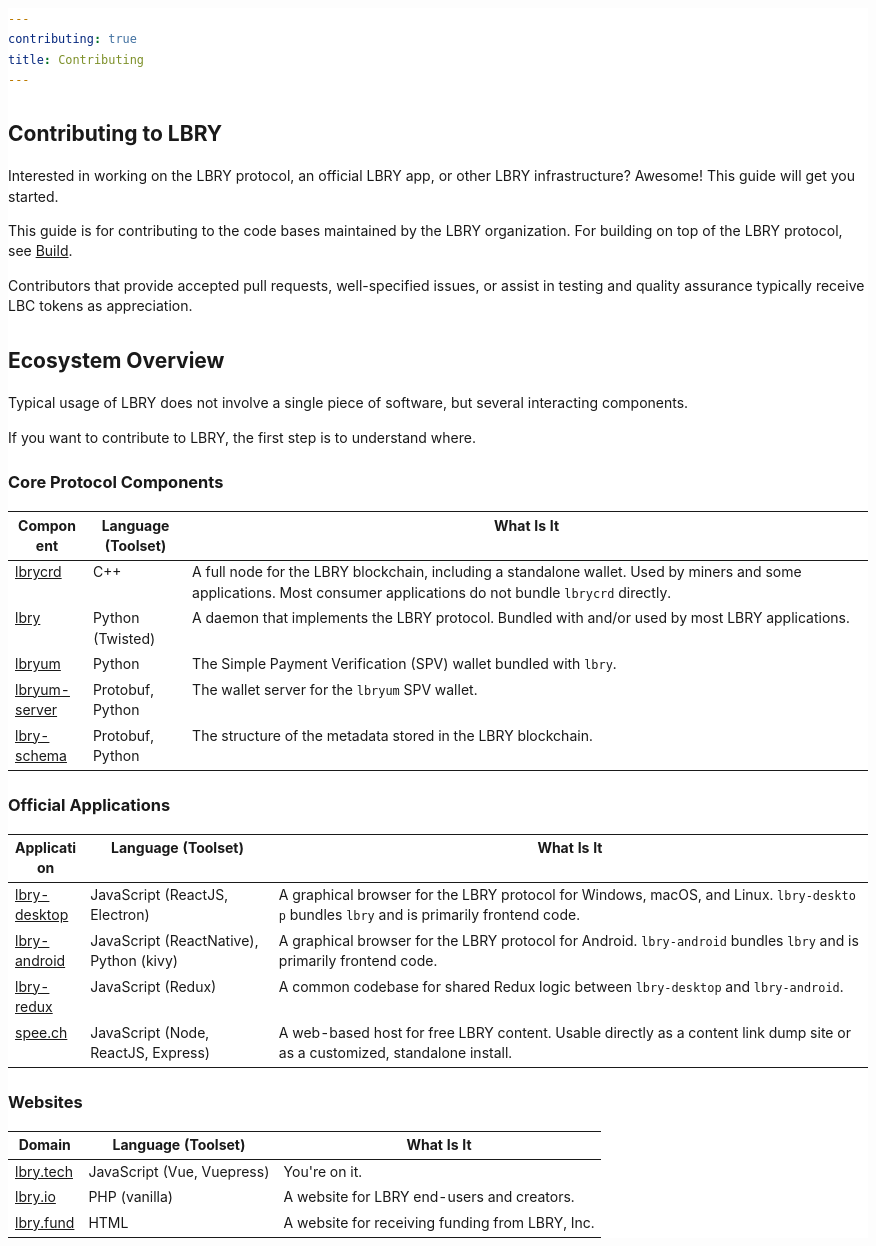 ```yaml
---
contributing: true
title: Contributing
---
```


## Contributing to LBRY

Interested in working on the LBRY protocol, an official LBRY app, or other LBRY infrastructure? Awesome! This guide will get you started.

This guide is for contributing to the code bases maintained by the LBRY organization. For building on top of the LBRY protocol, see [Build](/build/).

Contributors that provide accepted pull requests, well-specified issues, or assist in testing and quality assurance typically receive LBC tokens as appreciation.

## Ecosystem Overview

Typical usage of LBRY does not involve a single piece of software, but several interacting components.

If you want to contribute to LBRY, the first step is to understand where.

### Core Protocol Components

| Component | Language (Toolset) | What Is It
--- | --- | ---
| [lbrycrd](https://github.com/lbryio/lbrycrd) | C++ | A full node for the LBRY blockchain, including a standalone wallet. Used by miners and some applications. Most consumer applications do not bundle `lbrycrd` directly.
| [lbry](https://github.com/lbryio/lbry) | Python (Twisted) | A daemon that implements the LBRY protocol. Bundled with and/or used by most LBRY applications.
| [lbryum](https://github.com/lbryio/lbryum) | Python | The Simple Payment Verification (SPV) wallet bundled with `lbry`.
| [lbryum-server](https://github.com/lbryio/lbryschema) | Protobuf, Python |  The wallet server for the `lbryum` SPV wallet.
| [lbry-schema](https://github.com/lbryio/lbryschema) | Protobuf, Python | The structure of the metadata stored in the LBRY blockchain.

### Official Applications
| Application | Language (Toolset) | What Is It
--- | --- | ---
| [lbry-desktop](https://github.com/lbryio/lbry-desktop) | JavaScript (ReactJS, Electron) | A graphical browser for the LBRY protocol for Windows, macOS, and Linux. `lbry-desktop` bundles `lbry` and is primarily frontend code.
| [lbry-android](https://github.com/lbryio/lbry-app) | JavaScript (ReactNative), Python (kivy) | A graphical browser for the LBRY protocol for Android. `lbry-android` bundles `lbry` and is primarily frontend code.
| [lbry-redux](https://github.com/lbryio/lbry-app) | JavaScript (Redux) | A common codebase for shared Redux logic between `lbry-desktop` and `lbry-android`.
| [spee.ch](https://github.com/lbryio/spee.ch) | JavaScript (Node, ReactJS, Express) | A web-based host for free LBRY content. Usable directly as a content link dump site or as a customized, standalone install.

### Websites
| Domain | Language (Toolset) | What Is It
--- | --- | ---
| [lbry.tech](https://github.com/lbryio/lbry.tech) | JavaScript (Vue, Vuepress) | You're on it.
| [lbry.io](https://github.com/lbryio/lbry.io) | PHP (vanilla) | A website for LBRY end-users and creators.
| [lbry.fund](https://github.com/lbryio/lbry.fund) | HTML | A website for receiving funding from LBRY, Inc.
